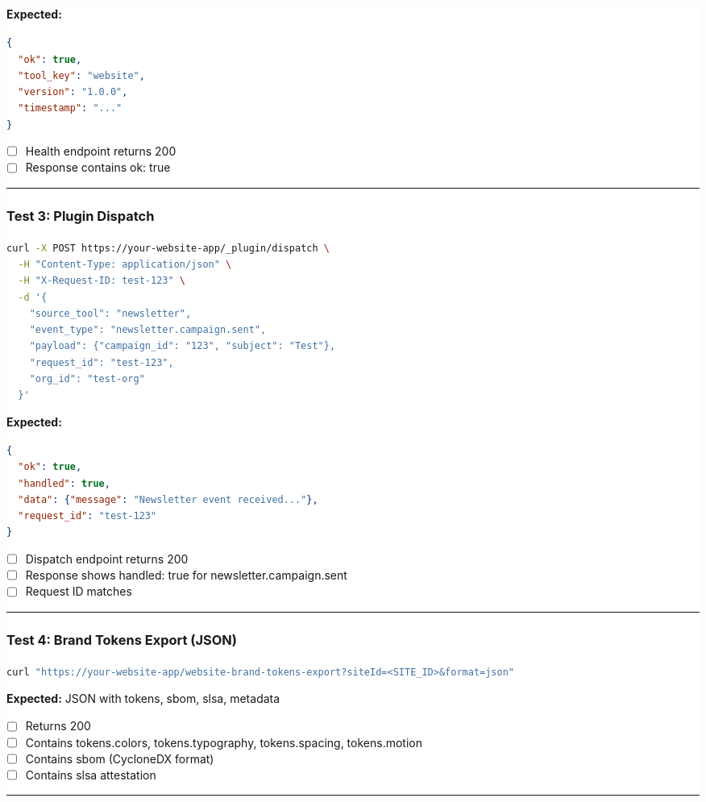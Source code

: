 **Expected:**
```json
{
  "ok": true,
  "tool_key": "website",
  "version": "1.0.0",
  "timestamp": "..."
}
```

- [ ] Health endpoint returns 200
- [ ] Response contains ok: true

---

### Test 3: Plugin Dispatch
```bash
curl -X POST https://your-website-app/_plugin/dispatch \
  -H "Content-Type: application/json" \
  -H "X-Request-ID: test-123" \
  -d '{
    "source_tool": "newsletter",
    "event_type": "newsletter.campaign.sent",
    "payload": {"campaign_id": "123", "subject": "Test"},
    "request_id": "test-123",
    "org_id": "test-org"
  }'
```

**Expected:**
```json
{
  "ok": true,
  "handled": true,
  "data": {"message": "Newsletter event received..."},
  "request_id": "test-123"
}
```

- [ ] Dispatch endpoint returns 200
- [ ] Response shows handled: true for newsletter.campaign.sent
- [ ] Request ID matches

---

### Test 4: Brand Tokens Export (JSON)
```bash
curl "https://your-website-app/website-brand-tokens-export?siteId=<SITE_ID>&format=json"
```

**Expected:** JSON with tokens, sbom, slsa, metadata

- [ ] Returns 200
- [ ] Contains tokens.colors, tokens.typography, tokens.spacing, tokens.motion
- [ ] Contains sbom (CycloneDX format)
- [ ] Contains slsa attestation

---